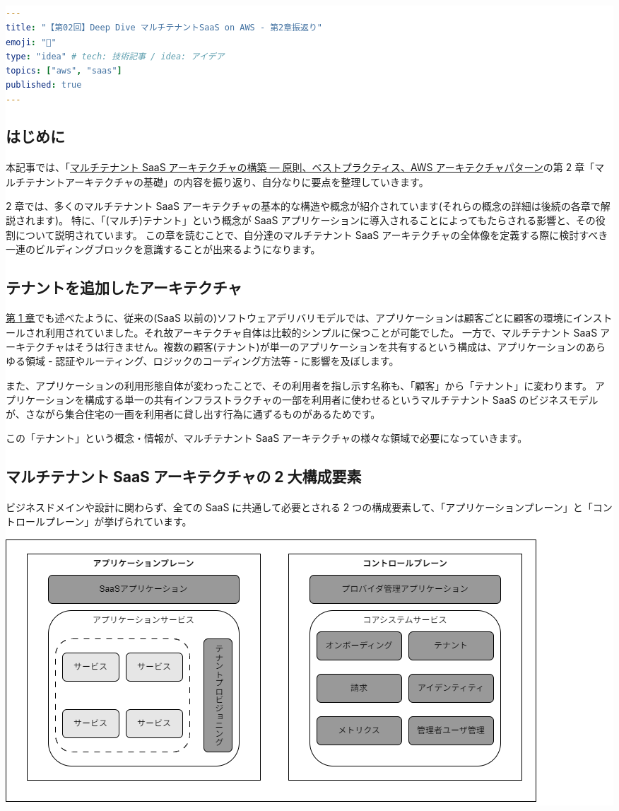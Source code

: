 ```yaml
---
title: "【第02回】Deep Dive マルチテナントSaaS on AWS - 第2章振返り"
emoji: "🤿"
type: "idea" # tech: 技術記事 / idea: アイデア
topics: ["aws", "saas"]
published: true
---
```


## はじめに

本記事では、「[マルチテナント SaaS アーキテクチャの構築 ― 原則、ベストプラクティス、AWS アーキテクチャパターン](https://www.oreilly.co.jp/books/9784814401017/)の第 2 章「マルチテナントアーキテクチャの基礎」の内容を振り返り、自分なりに要点を整理していきます。

2 章では、多くのマルチテナント SaaS アーキテクチャの基本的な構造や概念が紹介されています(それらの概念の詳細は後続の各章で解説されます)。
特に、「(マルチ)テナント」という概念が SaaS アプリケーションに導入されることによってもたらされる影響と、その役割について説明されています。
この章を読むことで、自分達のマルチテナント SaaS アーキテクチャの全体像を定義する際に検討すべき一連のビルディングブロックを意識することが出来るようになります。

## テナントを追加したアーキテクチャ

[第 1 章](https://zenn.dev/horietakehiro/articles/deep-dive-multi-tenant-saas-on-aws-01)でも述べたように、従来の(SaaS 以前の)ソフトウェアデリバリモデルでは、アプリケーションは顧客ごとに顧客の環境にインストールされ利用されていました。それ故アーキテクチャ自体は比較的シンプルに保つことが可能でした。
一方で、マルチテナント SaaS アーキテクチャはそうは行きません。複数の顧客(テナント)が単一のアプリケーションを共有するという構成は、アプリケーションのあらゆる領域 - 認証やルーティング、ロジックのコーディング方法等 - に影響を及ぼします。

また、アプリケーションの利用形態自体が変わったことで、その利用者を指し示す名称も、「顧客」から「テナント」に変わります。
アプリケーションを構成する単一の共有インフラストラクチャの一部を利用者に使わせるというマルチテナント SaaS のビジネスモデルが、さながら集合住宅の一画を利用者に貸し出す行為に通ずるものがあるためです。

この「テナント」という概念・情報が、マルチテナント SaaS アーキテクチャの様々な領域で必要になっていきます。

## マルチテナント SaaS アーキテクチャの 2 大構成要素

ビジネスドメインや設計に関わらず、全ての SaaS に共通して必要とされる 2 つの構成要素して、「アプリケーションプレーン」と「コントロールプレーン」が挙げられています。

![](/images/02/two-planes.drawio.png)
